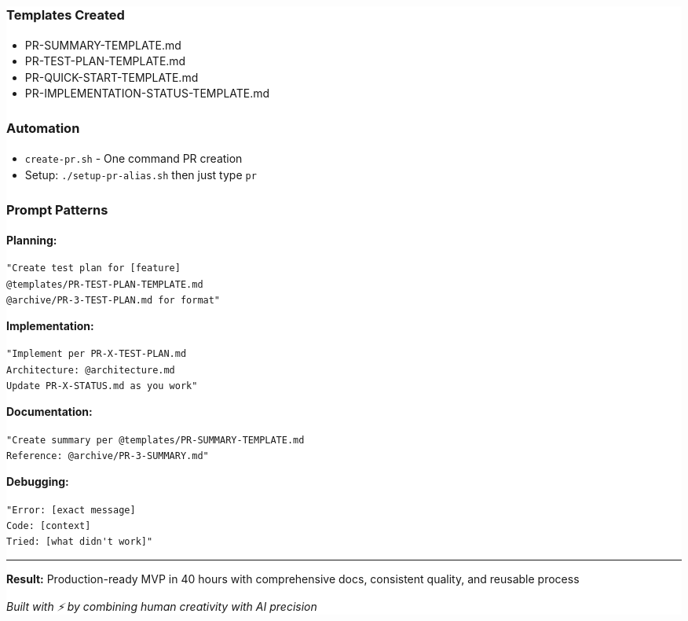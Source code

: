 ### Templates Created
- PR-SUMMARY-TEMPLATE.md
- PR-TEST-PLAN-TEMPLATE.md
- PR-QUICK-START-TEMPLATE.md
- PR-IMPLEMENTATION-STATUS-TEMPLATE.md

### Automation
- `create-pr.sh` - One command PR creation
- Setup: `./setup-pr-alias.sh` then just type `pr`

### Prompt Patterns

**Planning:**
```
"Create test plan for [feature]
@templates/PR-TEST-PLAN-TEMPLATE.md
@archive/PR-3-TEST-PLAN.md for format"
```

**Implementation:**
```
"Implement per PR-X-TEST-PLAN.md
Architecture: @architecture.md
Update PR-X-STATUS.md as you work"
```

**Documentation:**
```
"Create summary per @templates/PR-SUMMARY-TEMPLATE.md
Reference: @archive/PR-3-SUMMARY.md"
```

**Debugging:**
```
"Error: [exact message]
Code: [context]
Tried: [what didn't work]"
```

---

**Result:** Production-ready MVP in 40 hours with comprehensive docs, consistent quality, and reusable process

*Built with ⚡ by combining human creativity with AI precision*

